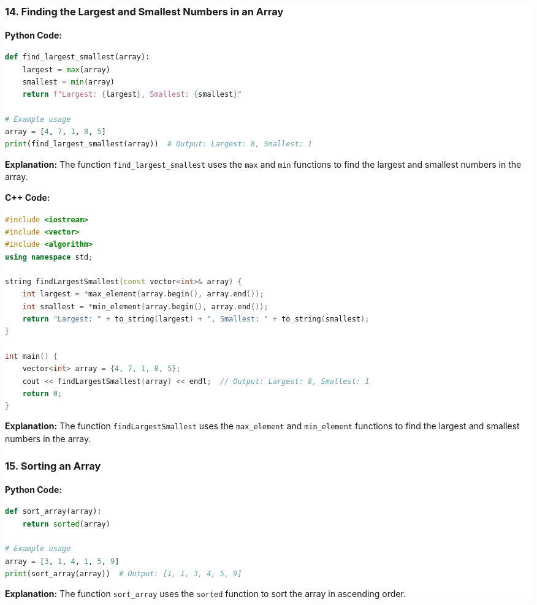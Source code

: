 ### 14. Finding the Largest and Smallest Numbers in an Array

**Python Code:**
```python
def find_largest_smallest(array):
    largest = max(array)
    smallest = min(array)
    return f"Largest: {largest}, Smallest: {smallest}"

# Example usage
array = [4, 7, 1, 8, 5]
print(find_largest_smallest(array))  # Output: Largest: 8, Smallest: 1
```
**Explanation:** The function `find_largest_smallest` uses the `max` and `min` functions to find the largest and smallest numbers in the array.

**C++ Code:**
```cpp
#include <iostream>
#include <vector>
#include <algorithm>
using namespace std;

string findLargestSmallest(const vector<int>& array) {
    int largest = *max_element(array.begin(), array.end());
    int smallest = *min_element(array.begin(), array.end());
    return "Largest: " + to_string(largest) + ", Smallest: " + to_string(smallest);
}

int main() {
    vector<int> array = {4, 7, 1, 8, 5};
    cout << findLargestSmallest(array) << endl;  // Output: Largest: 8, Smallest: 1
    return 0;
}
```
**Explanation:** The function `findLargestSmallest` uses the `max_element` and `min_element` functions to find the largest and smallest numbers in the array.

### 15. Sorting an Array

**Python Code:**
```python
def sort_array(array):
    return sorted(array)

# Example usage
array = [3, 1, 4, 1, 5, 9]
print(sort_array(array))  # Output: [1, 1, 3, 4, 5, 9]
```
**Explanation:** The function `sort_array` uses the `sorted` function to sort the array in ascending order.
